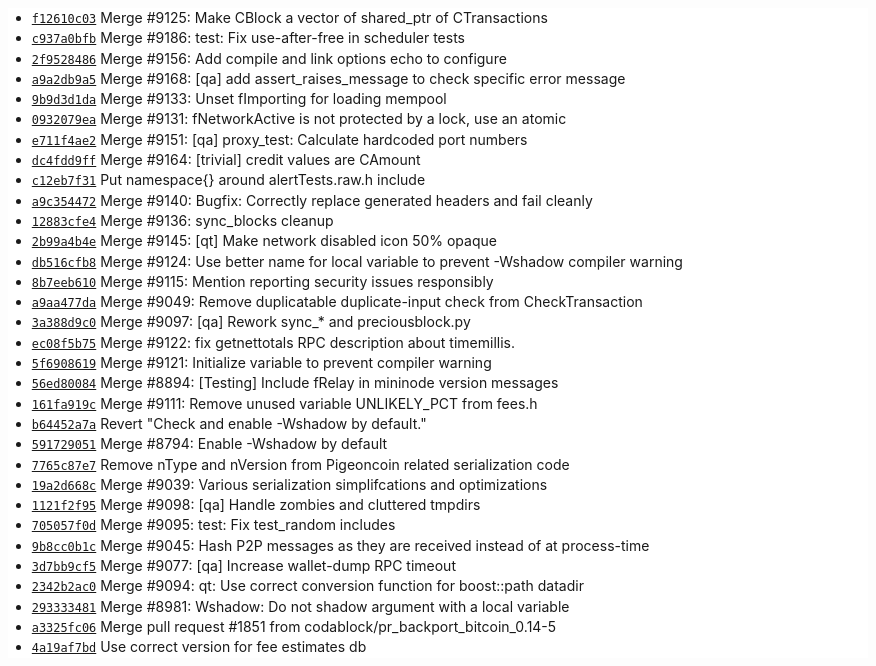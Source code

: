 - [`f12610c03`](https://github.com/pigeoncoin/pigeoncoin/commit/f12610c03) Merge #9125: Make CBlock a vector of shared_ptr of CTransactions
- [`c937a0bfb`](https://github.com/pigeoncoin/pigeoncoin/commit/c937a0bfb) Merge #9186: test: Fix use-after-free in scheduler tests
- [`2f9528486`](https://github.com/pigeoncoin/pigeoncoin/commit/2f9528486) Merge #9156: Add compile and link options echo to configure
- [`a9a2db9a5`](https://github.com/pigeoncoin/pigeoncoin/commit/a9a2db9a5) Merge #9168: [qa] add assert_raises_message to check specific error message
- [`9b9d3d1da`](https://github.com/pigeoncoin/pigeoncoin/commit/9b9d3d1da) Merge #9133: Unset fImporting for loading mempool
- [`0932079ea`](https://github.com/pigeoncoin/pigeoncoin/commit/0932079ea) Merge #9131: fNetworkActive is not protected by a lock, use an atomic
- [`e711f4ae2`](https://github.com/pigeoncoin/pigeoncoin/commit/e711f4ae2) Merge #9151: [qa] proxy_test: Calculate hardcoded port numbers
- [`dc4fdd9ff`](https://github.com/pigeoncoin/pigeoncoin/commit/dc4fdd9ff) Merge #9164: [trivial] credit values are CAmount
- [`c12eb7f31`](https://github.com/pigeoncoin/pigeoncoin/commit/c12eb7f31) Put namespace{} around alertTests.raw.h include
- [`a9c354472`](https://github.com/pigeoncoin/pigeoncoin/commit/a9c354472) Merge #9140: Bugfix: Correctly replace generated headers and fail cleanly
- [`12883cfe4`](https://github.com/pigeoncoin/pigeoncoin/commit/12883cfe4) Merge #9136: sync_blocks cleanup
- [`2b99a4b4e`](https://github.com/pigeoncoin/pigeoncoin/commit/2b99a4b4e) Merge #9145: [qt] Make network disabled icon 50% opaque
- [`db516cfb8`](https://github.com/pigeoncoin/pigeoncoin/commit/db516cfb8) Merge #9124: Use better name for local variable to prevent -Wshadow compiler warning
- [`8b7eeb610`](https://github.com/pigeoncoin/pigeoncoin/commit/8b7eeb610) Merge #9115: Mention reporting security issues responsibly
- [`a9aa477da`](https://github.com/pigeoncoin/pigeoncoin/commit/a9aa477da) Merge #9049: Remove duplicatable duplicate-input check from CheckTransaction
- [`3a388d9c0`](https://github.com/pigeoncoin/pigeoncoin/commit/3a388d9c0) Merge #9097: [qa] Rework sync_* and preciousblock.py
- [`ec08f5b75`](https://github.com/pigeoncoin/pigeoncoin/commit/ec08f5b75) Merge #9122: fix getnettotals RPC description about timemillis.
- [`5f6908619`](https://github.com/pigeoncoin/pigeoncoin/commit/5f6908619) Merge #9121: Initialize variable to prevent compiler warning
- [`56ed80084`](https://github.com/pigeoncoin/pigeoncoin/commit/56ed80084) Merge #8894: [Testing] Include fRelay in mininode version messages
- [`161fa919c`](https://github.com/pigeoncoin/pigeoncoin/commit/161fa919c) Merge #9111: Remove unused variable UNLIKELY_PCT from fees.h
- [`b64452a7a`](https://github.com/pigeoncoin/pigeoncoin/commit/b64452a7a) Revert "Check and enable -Wshadow by default."
- [`591729051`](https://github.com/pigeoncoin/pigeoncoin/commit/591729051) Merge #8794: Enable -Wshadow by default
- [`7765c87e7`](https://github.com/pigeoncoin/pigeoncoin/commit/7765c87e7) Remove nType and nVersion from Pigeoncoin related serialization code
- [`19a2d668c`](https://github.com/pigeoncoin/pigeoncoin/commit/19a2d668c) Merge #9039: Various serialization simplifcations and optimizations
- [`1121f2f95`](https://github.com/pigeoncoin/pigeoncoin/commit/1121f2f95) Merge #9098: [qa] Handle zombies and cluttered tmpdirs
- [`705057f0d`](https://github.com/pigeoncoin/pigeoncoin/commit/705057f0d) Merge #9095: test: Fix test_random includes
- [`9b8cc0b1c`](https://github.com/pigeoncoin/pigeoncoin/commit/9b8cc0b1c) Merge #9045: Hash P2P messages as they are received instead of at process-time
- [`3d7bb9cf5`](https://github.com/pigeoncoin/pigeoncoin/commit/3d7bb9cf5) Merge #9077: [qa] Increase wallet-dump RPC timeout
- [`2342b2ac0`](https://github.com/pigeoncoin/pigeoncoin/commit/2342b2ac0) Merge #9094: qt: Use correct conversion function for boost::path datadir
- [`293333481`](https://github.com/pigeoncoin/pigeoncoin/commit/293333481) Merge #8981: Wshadow: Do not shadow argument with a local variable
- [`a3325fc06`](https://github.com/pigeoncoin/pigeoncoin/commit/a3325fc06) Merge pull request #1851 from codablock/pr_backport_bitcoin_0.14-5
- [`4a19af7bd`](https://github.com/pigeoncoin/pigeoncoin/commit/4a19af7bd) Use correct version for fee estimates db